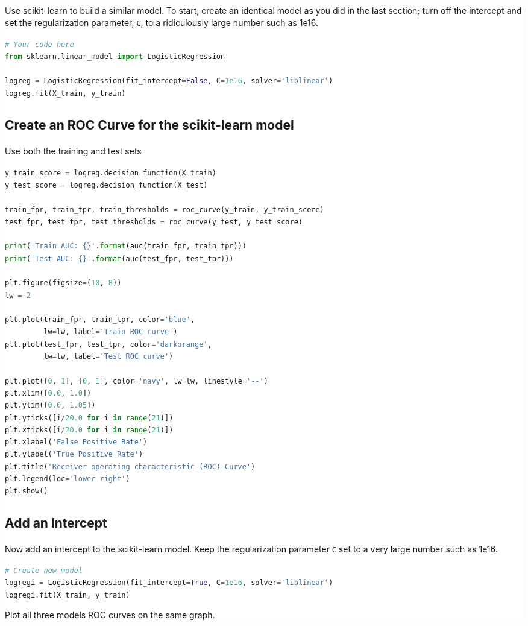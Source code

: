 Use scikit-learn to build a similar model. To start, create an identical model as you did in the last section; turn off the intercept and set the regularization parameter, `C`, to a ridiculously large number such as 1e16.

```python
# Your code here
from sklearn.linear_model import LogisticRegression

logreg = LogisticRegression(fit_intercept=False, C=1e16, solver='liblinear')
logreg.fit(X_train, y_train)
```
## Create an ROC Curve for the scikit-learn model

Use both the training and test sets

```python
y_train_score = logreg.decision_function(X_train)
y_test_score = logreg.decision_function(X_test)

train_fpr, train_tpr, train_thresholds = roc_curve(y_train, y_train_score)
test_fpr, test_tpr, test_thresholds = roc_curve(y_test, y_test_score)

print('Train AUC: {}'.format(auc(train_fpr, train_tpr)))
print('Test AUC: {}'.format(auc(test_fpr, test_tpr)))

plt.figure(figsize=(10, 8))
lw = 2

plt.plot(train_fpr, train_tpr, color='blue',
         lw=lw, label='Train ROC curve')
plt.plot(test_fpr, test_tpr, color='darkorange',
         lw=lw, label='Test ROC curve')

plt.plot([0, 1], [0, 1], color='navy', lw=lw, linestyle='--')
plt.xlim([0.0, 1.0])
plt.ylim([0.0, 1.05])
plt.yticks([i/20.0 for i in range(21)])
plt.xticks([i/20.0 for i in range(21)])
plt.xlabel('False Positive Rate')
plt.ylabel('True Positive Rate')
plt.title('Receiver operating characteristic (ROC) Curve')
plt.legend(loc='lower right')
plt.show()
```
## Add an Intercept

Now add an intercept to the scikit-learn model. Keep the regularization parameter `C` set to a very large number such as 1e16.

```python
# Create new model
logregi = LogisticRegression(fit_intercept=True, C=1e16, solver='liblinear')
logregi.fit(X_train, y_train)
```
Plot all three models ROC curves on the same graph.
